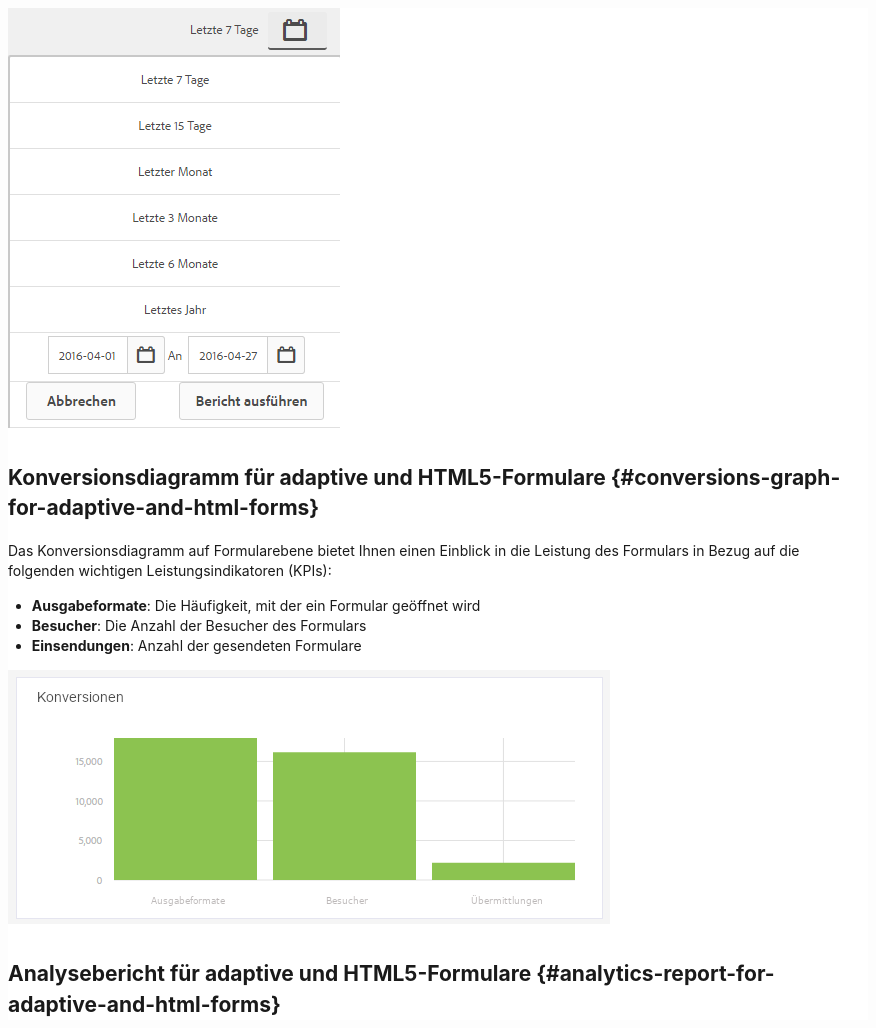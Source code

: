 ![date-range](assets/date-range.png)

## Konversionsdiagramm für adaptive und HTML5-Formulare {#conversions-graph-for-adaptive-and-html-forms}

Das Konversionsdiagramm auf Formularebene bietet Ihnen einen Einblick in die Leistung des Formulars in Bezug auf die folgenden wichtigen Leistungsindikatoren (KPIs):

* **Ausgabeformate**: Die Häufigkeit, mit der ein Formular geöffnet wird
* **Besucher**: Die Anzahl der Besucher des Formulars
* **Einsendungen**: Anzahl der gesendeten Formulare

![conversion-graph](assets/conversion-graph.png)

## Analysebericht für adaptive und HTML5-Formulare {#analytics-report-for-adaptive-and-html-forms}

